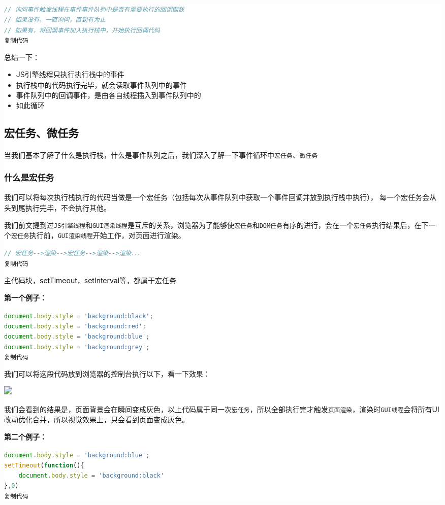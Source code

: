 ```javascript
// 询问事件触发线程在事件事件队列中是否有需要执行的回调函数
// 如果没有，一直询问，直到有为止
// 如果有，将回调事件加入执行栈中，开始执行回调代码
复制代码
```

总结一下：

- JS引擎线程只执行执行栈中的事件
- 执行栈中的代码执行完毕，就会读取事件队列中的事件
- 事件队列中的回调事件，是由各自线程插入到事件队列中的
- 如此循环

## 宏任务、微任务

当我们基本了解了什么是执行栈，什么是事件队列之后，我们深入了解一下事件循环中`宏任务`、`微任务`

### 什么是宏任务

我们可以将每次执行栈执行的代码当做是一个宏任务（包括每次从事件队列中获取一个事件回调并放到执行栈中执行）， 每一个宏任务会从头到尾执行完毕，不会执行其他。

我们前文提到过`JS引擎线程`和`GUI渲染线程`是互斥的关系，浏览器为了能够使`宏任务`和`DOM任务`有序的进行，会在一个`宏任务`执行结果后，在下一个`宏任务`执行前，`GUI渲染线程`开始工作，对页面进行渲染。

```javascript
// 宏任务-->渲染-->宏任务-->渲染-->渲染．．．
复制代码
```

主代码块，setTimeout，setInterval等，都属于宏任务

**第一个例子：**

```javascript
document.body.style = 'background:black';
document.body.style = 'background:red';
document.body.style = 'background:blue';
document.body.style = 'background:grey';
复制代码
```

我们可以将这段代码放到浏览器的控制台执行以下，看一下效果：

![](https://user-gold-cdn.xitu.io/2019/8/20/16caca3e44d7d357?imageslim)

我们会看到的结果是，页面背景会在瞬间变成灰色，以上代码属于同一次`宏任务`，所以全部执行完才触发`页面渲染`，渲染时`GUI线程`会将所有UI改动优化合并，所以视觉效果上，只会看到页面变成灰色。

**第二个例子：**

```javascript
document.body.style = 'background:blue';
setTimeout(function(){
    document.body.style = 'background:black'
},0)
复制代码
```
